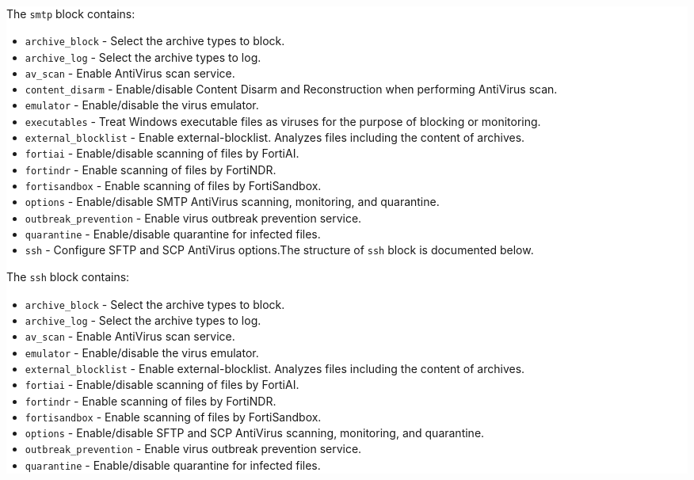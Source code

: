 
The `smtp` block contains:

* `archive_block` - Select the archive types to block.
* `archive_log` - Select the archive types to log.
* `av_scan` - Enable AntiVirus scan service.
* `content_disarm` - Enable/disable Content Disarm and Reconstruction when performing AntiVirus scan.
* `emulator` - Enable/disable the virus emulator.
* `executables` - Treat Windows executable files as viruses for the purpose of blocking or monitoring.
* `external_blocklist` - Enable external-blocklist. Analyzes files including the content of archives.
* `fortiai` - Enable/disable scanning of files by FortiAI.
* `fortindr` - Enable scanning of files by FortiNDR.
* `fortisandbox` - Enable scanning of files by FortiSandbox.
* `options` - Enable/disable SMTP AntiVirus scanning, monitoring, and quarantine.
* `outbreak_prevention` - Enable virus outbreak prevention service.
* `quarantine` - Enable/disable quarantine for infected files.
* `ssh` - Configure SFTP and SCP AntiVirus options.The structure of `ssh` block is documented below.

The `ssh` block contains:

* `archive_block` - Select the archive types to block.
* `archive_log` - Select the archive types to log.
* `av_scan` - Enable AntiVirus scan service.
* `emulator` - Enable/disable the virus emulator.
* `external_blocklist` - Enable external-blocklist. Analyzes files including the content of archives.
* `fortiai` - Enable/disable scanning of files by FortiAI.
* `fortindr` - Enable scanning of files by FortiNDR.
* `fortisandbox` - Enable scanning of files by FortiSandbox.
* `options` - Enable/disable SFTP and SCP AntiVirus scanning, monitoring, and quarantine.
* `outbreak_prevention` - Enable virus outbreak prevention service.
* `quarantine` - Enable/disable quarantine for infected files.
